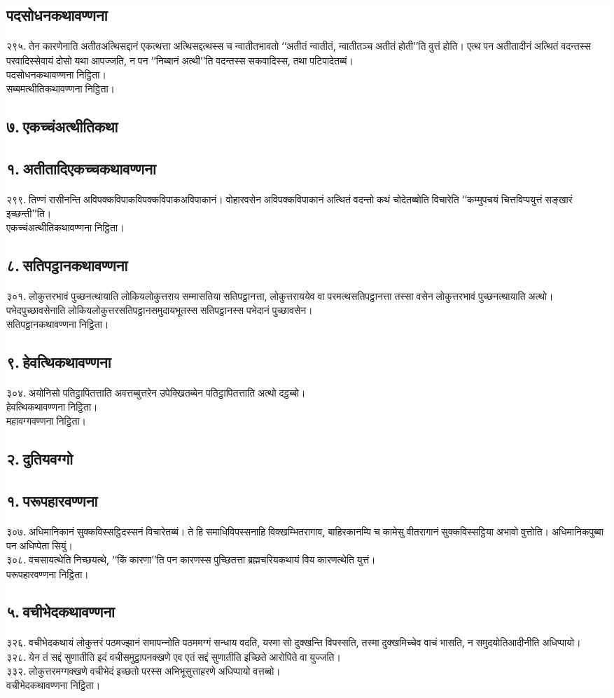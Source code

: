 
## पदसोधनकथावण्णना

२९५. तेन कारणेनाति अतीतअत्थिसद्दानं एकत्थत्ता अत्थिसद्दत्थस्स च न्वातीतभावतो ‘‘अतीतं न्वातीतं, न्वातीतञ्‍च अतीतं होती’’ति वुत्तं होति। एत्थ पन अतीतादीनं अत्थितं वदन्तस्स परवादिस्सेवायं दोसो यथा आपज्‍जति, न पन ‘‘निब्बानं अत्थी’’ति वदन्तस्स सकवादिस्स, तथा पटिपादेतब्बं।  
पदसोधनकथावण्णना निट्ठिता।  
सब्बमत्थीतिकथावण्णना निट्ठिता।  


## ७. एकच्‍चंअत्थीतिकथा



## १. अतीतादिएकच्‍चकथावण्णना

२९९. तिण्णं रासीनन्ति अविपक्‍कविपाकविपक्‍कविपाकअविपाकानं। वोहारवसेन अविपक्‍कविपाकानं अत्थितं वदन्तो कथं चोदेतब्बोति विचारेति ‘‘कम्मुपचयं चित्तविप्पयुत्तं सङ्खारं इच्छन्ती’’ति।  
एकच्‍चंअत्थीतिकथावण्णना निट्ठिता।  


## ८. सतिपट्ठानकथावण्णना

३०१. लोकुत्तरभावं पुच्छनत्थायाति लोकियलोकुत्तराय सम्मासतिया सतिपट्ठानत्ता, लोकुत्तराययेव वा परमत्थसतिपट्ठानत्ता तस्सा वसेन लोकुत्तरभावं पुच्छनत्थायाति अत्थो। पभेदपुच्छावसेनाति लोकियलोकुत्तरसतिपट्ठानसमुदायभूतस्स सतिपट्ठानस्स पभेदानं पुच्छावसेन।  
सतिपट्ठानकथावण्णना निट्ठिता।  


## ९. हेवत्थिकथावण्णना

३०४. अयोनिसो पतिट्ठापितत्ताति अवत्तब्बुत्तरेन उपेक्खितब्बेन पतिट्ठापितत्ताति अत्थो दट्ठब्बो।  
हेवत्थिकथावण्णना निट्ठिता।  
महावग्गवण्णना निट्ठिता।  


## २. दुतियवग्गो



## १. परूपहारवण्णना

३०७. अधिमानिकानं सुक्‍कविस्सट्ठिदस्सनं विचारेतब्बं। ते हि समाधिविपस्सनाहि विक्खम्भितरागाव, बाहिरकानम्पि च कामेसु वीतरागानं सुक्‍कविस्सट्ठिया अभावो वुत्तोति। अधिमानिकपुब्बा पन अधिप्पेता सियुं।  
३०८. वचसायत्थेति निच्छयत्थे, ‘‘किं कारणा’’ति पन कारणस्स पुच्छितत्ता ब्रह्मचरियकथायं विय कारणत्थेति युत्तं।  
परूपहारवण्णना निट्ठिता।  


## ५. वचीभेदकथावण्णना

३२६. वचीभेदकथायं लोकुत्तरं पठमज्झानं समापन्‍नोति पठममग्गं सन्धाय वदति, यस्मा सो दुक्खन्ति विपस्सति, तस्मा दुक्खमिच्‍चेव वाचं भासति, न समुदयोतिआदीनीति अधिप्पायो।  
३२८. येन तं सद्दं सुणातीति इदं वचीसमुट्ठापनक्खणे एव एतं सद्दं सुणातीति इच्छिते आरोपिते वा युज्‍जति।  
३३२. लोकुत्तरमग्गक्खणे वचीभेदं इच्छतो परस्स अभिभूसुत्ताहरणे अधिप्पायो वत्तब्बो।  
वचीभेदकथावण्णना निट्ठिता।  
